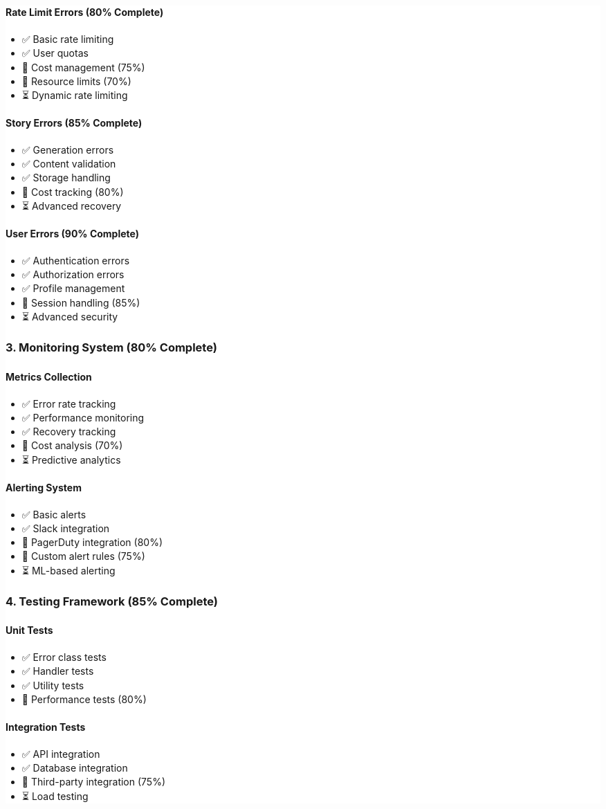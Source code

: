 #### Rate Limit Errors (80% Complete)
- ✅ Basic rate limiting
- ✅ User quotas
- 🔄 Cost management (75%)
- 🔄 Resource limits (70%)
- ⏳ Dynamic rate limiting

#### Story Errors (85% Complete)
- ✅ Generation errors
- ✅ Content validation
- ✅ Storage handling
- 🔄 Cost tracking (80%)
- ⏳ Advanced recovery

#### User Errors (90% Complete)
- ✅ Authentication errors
- ✅ Authorization errors
- ✅ Profile management
- 🔄 Session handling (85%)
- ⏳ Advanced security

### 3. Monitoring System (80% Complete)

#### Metrics Collection
- ✅ Error rate tracking
- ✅ Performance monitoring
- ✅ Recovery tracking
- 🔄 Cost analysis (70%)
- ⏳ Predictive analytics

#### Alerting System
- ✅ Basic alerts
- ✅ Slack integration
- 🔄 PagerDuty integration (80%)
- 🔄 Custom alert rules (75%)
- ⏳ ML-based alerting

### 4. Testing Framework (85% Complete)

#### Unit Tests
- ✅ Error class tests
- ✅ Handler tests
- ✅ Utility tests
- 🔄 Performance tests (80%)

#### Integration Tests
- ✅ API integration
- ✅ Database integration
- 🔄 Third-party integration (75%)
- ⏳ Load testing
